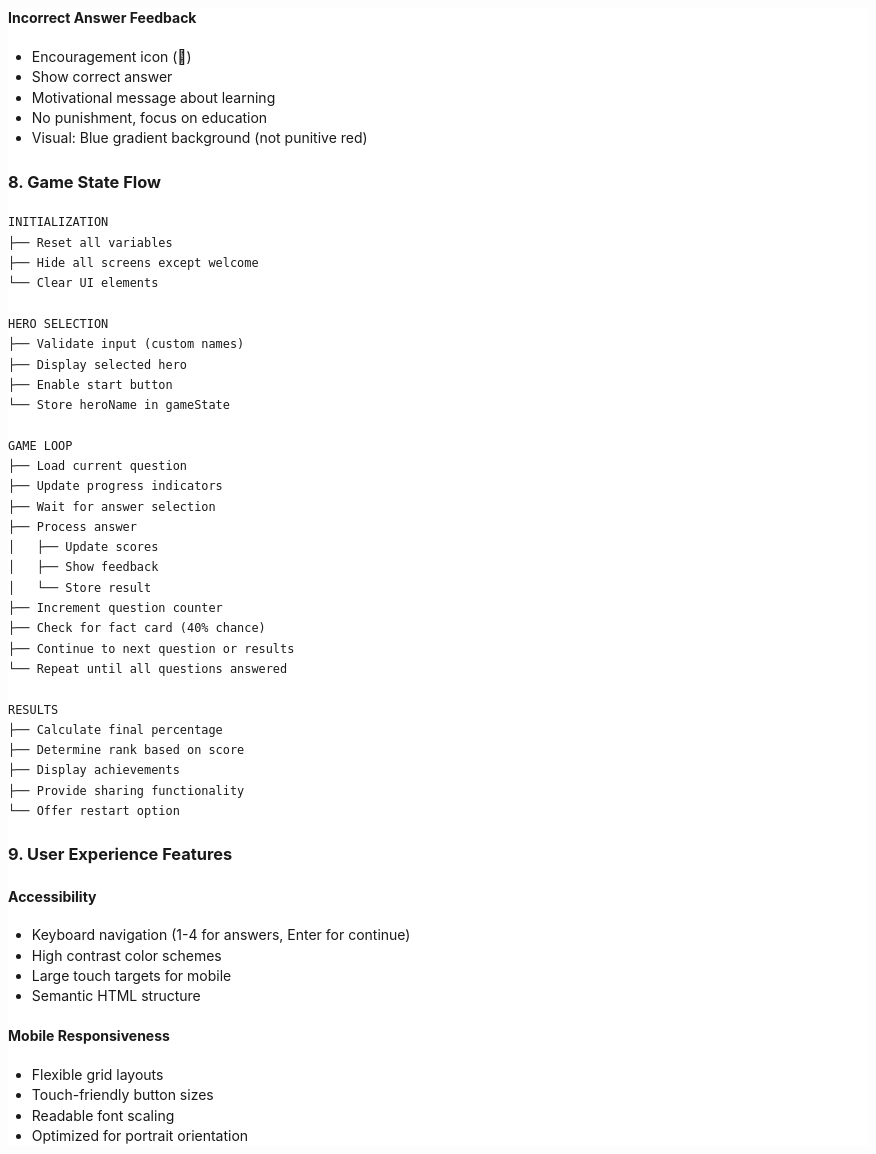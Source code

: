 #### Incorrect Answer Feedback
- Encouragement icon (💪)
- Show correct answer
- Motivational message about learning
- No punishment, focus on education
- Visual: Blue gradient background (not punitive red)

### 8. Game State Flow

```
INITIALIZATION
├── Reset all variables
├── Hide all screens except welcome
└── Clear UI elements

HERO SELECTION
├── Validate input (custom names)
├── Display selected hero
├── Enable start button
└── Store heroName in gameState

GAME LOOP
├── Load current question
├── Update progress indicators
├── Wait for answer selection
├── Process answer
│   ├── Update scores
│   ├── Show feedback
│   └── Store result
├── Increment question counter
├── Check for fact card (40% chance)
├── Continue to next question or results
└── Repeat until all questions answered

RESULTS
├── Calculate final percentage
├── Determine rank based on score
├── Display achievements
├── Provide sharing functionality
└── Offer restart option
```

### 9. User Experience Features

#### Accessibility
- Keyboard navigation (1-4 for answers, Enter for continue)
- High contrast color schemes
- Large touch targets for mobile
- Semantic HTML structure

#### Mobile Responsiveness
- Flexible grid layouts
- Touch-friendly button sizes
- Readable font scaling
- Optimized for portrait orientation

